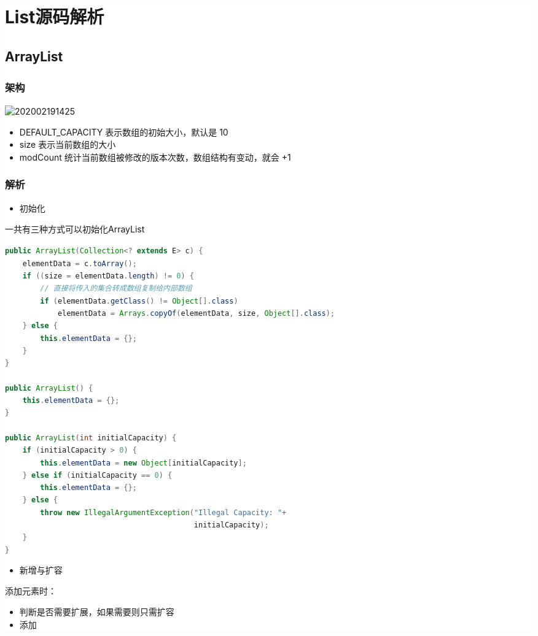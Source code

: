 # List源码解析

## ArrayList

### 架构

![202002191425](/assets/202002191425.jfif)

- DEFAULT_CAPACITY 表示数组的初始大小，默认是 10
- size 表示当前数组的大小
- modCount 统计当前数组被修改的版本次数，数组结构有变动，就会 +1

### 解析

- 初始化

一共有三种方式可以初始化ArrayList

```java
public ArrayList(Collection<? extends E> c) {
    elementData = c.toArray();
    if ((size = elementData.length) != 0) {
        // 直接将传入的集合转成数组复制给内部数组
        if (elementData.getClass() != Object[].class)
            elementData = Arrays.copyOf(elementData, size, Object[].class);
    } else {
        this.elementData = {};
    }
}

public ArrayList() {
    this.elementData = {};
}

public ArrayList(int initialCapacity) {
    if (initialCapacity > 0) {
        this.elementData = new Object[initialCapacity];
    } else if (initialCapacity == 0) {
        this.elementData = {};
    } else {
        throw new IllegalArgumentException("Illegal Capacity: "+
                                           initialCapacity);
    }
}
```

- 新增与扩容

添加元素时：

- 判断是否需要扩展，如果需要则只需扩容
- 添加

